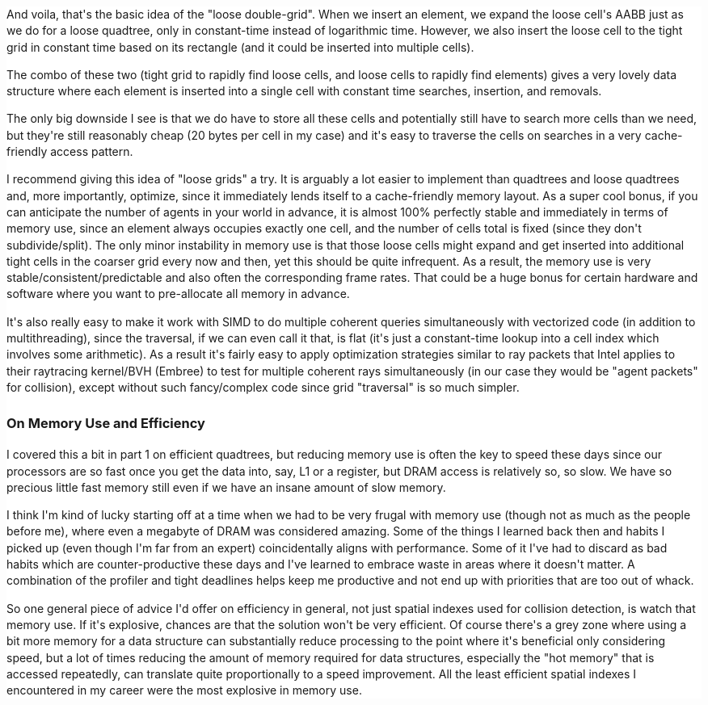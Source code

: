 And voila, that's the basic idea of the "loose double-grid". When we insert an element, we expand the loose cell's AABB just as we do for a loose quadtree, only in constant-time instead of logarithmic time. However, we also insert the loose cell to the tight grid in constant time based on its rectangle (and it could be inserted into multiple cells).

The combo of these two (tight grid to rapidly find loose cells, and loose cells to rapidly find elements) gives a very lovely data structure where each element is inserted into a single cell with constant time searches, insertion, and removals.

The only big downside I see is that we do have to store all these cells and potentially still have to search more cells than we need, but they're still reasonably cheap (20 bytes per cell in my case) and it's easy to traverse the cells on searches in a very cache-friendly access pattern.

I recommend giving this idea of "loose grids" a try. It is arguably a lot easier to implement than quadtrees and loose quadtrees and, more importantly, optimize, since it immediately lends itself to a cache-friendly memory layout. As a super cool bonus, if you can anticipate the number of agents in your world in advance, it is almost 100% perfectly stable and immediately in terms of memory use, since an element always occupies exactly one cell, and the number of cells total is fixed (since they don't subdivide/split). The only minor instability in memory use is that those loose cells might expand and get inserted into additional tight cells in the coarser grid every now and then, yet this should be quite infrequent. As a result, the memory use is very stable/consistent/predictable and also often the corresponding frame rates. That could be a huge bonus for certain hardware and software where you want to pre-allocate all memory in advance.

It's also really easy to make it work with SIMD to do multiple coherent queries simultaneously with vectorized code (in addition to multithreading), since the traversal, if we can even call it that, is flat (it's just a constant-time lookup into a cell index which involves some arithmetic). As a result it's fairly easy to apply optimization strategies similar to ray packets that Intel applies to their raytracing kernel/BVH (Embree) to test for multiple coherent rays simultaneously (in our case they would be "agent packets" for collision), except without such fancy/complex code since grid "traversal" is so much simpler.

### On Memory Use and Efficiency

I covered this a bit in part 1 on efficient quadtrees, but reducing memory use is often the key to speed these days since our processors are so fast once you get the data into, say, L1 or a register, but DRAM access is relatively so, so slow. We have so precious little fast memory still even if we have an insane amount of slow memory.

I think I'm kind of lucky starting off at a time when we had to be very frugal with memory use (though not as much as the people before me), where even a megabyte of DRAM was considered amazing. Some of the things I learned back then and habits I picked up (even though I'm far from an expert) coincidentally aligns with performance. Some of it I've had to discard as bad habits which are counter-productive these days and I've learned to embrace waste in areas where it doesn't matter. A combination of the profiler and tight deadlines helps keep me productive and not end up with priorities that are too out of whack.

So one general piece of advice I'd offer on efficiency in general, not just spatial indexes used for collision detection, is watch that memory use. If it's explosive, chances are that the solution won't be very efficient. Of course there's a grey zone where using a bit more memory for a data structure can substantially reduce processing to the point where it's beneficial only considering speed, but a lot of times reducing the amount of memory required for data structures, especially the "hot memory" that is accessed repeatedly, can translate quite proportionally to a speed improvement. All the least efficient spatial indexes I encountered in my career were the most explosive in memory use.
